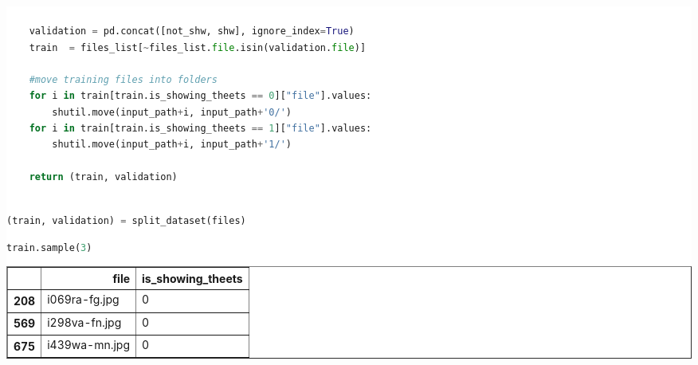 ```python
        
    validation = pd.concat([not_shw, shw], ignore_index=True)
    train  = files_list[~files_list.file.isin(validation.file)]
    
    #move training files into folders
    for i in train[train.is_showing_theets == 0]["file"].values:
        shutil.move(input_path+i, input_path+'0/')
    for i in train[train.is_showing_theets == 1]["file"].values:
        shutil.move(input_path+i, input_path+'1/')
        
    return (train, validation)
    
```


```python
(train, validation) = split_dataset(files)
```


```python
train.sample(3)
```




<div>
<table border="1" class="dataframe">
  <thead>
    <tr style="text-align: right;">
      <th></th>
      <th>file</th>
      <th>is_showing_theets</th>
    </tr>
  </thead>
  <tbody>
    <tr>
      <th>208</th>
      <td>i069ra-fg.jpg</td>
      <td>0</td>
    </tr>
    <tr>
      <th>569</th>
      <td>i298va-fn.jpg</td>
      <td>0</td>
    </tr>
    <tr>
      <th>675</th>
      <td>i439wa-mn.jpg</td>
      <td>0</td>
    </tr>
  </tbody>
</table>
</div>
